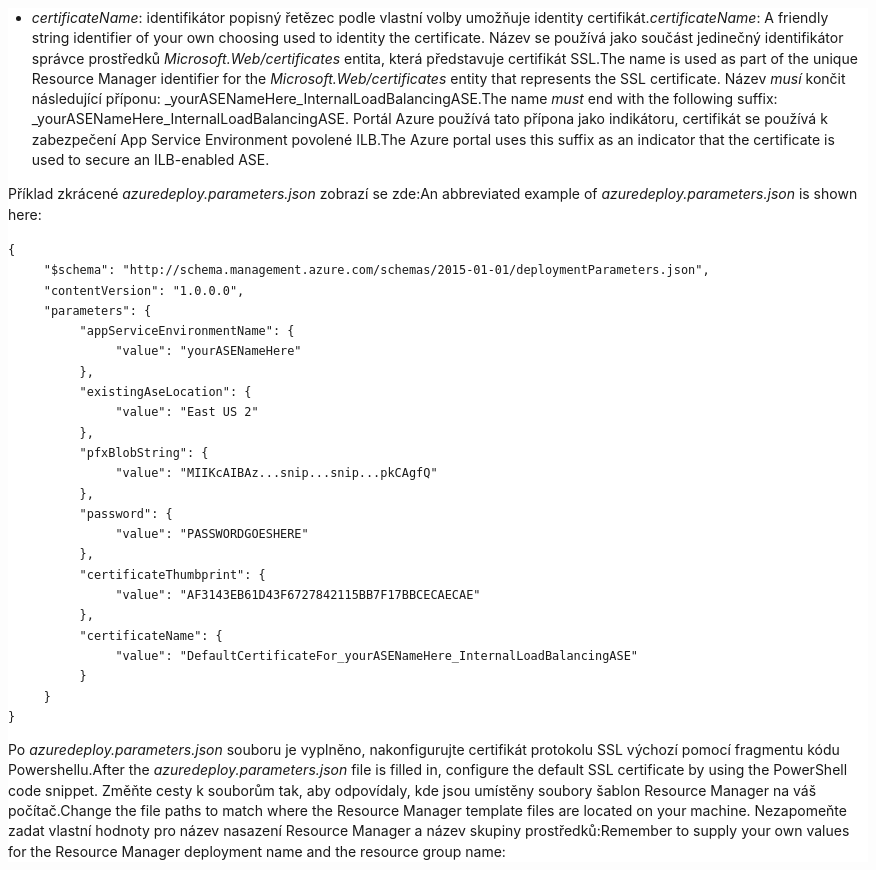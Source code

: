 * <span data-ttu-id="36f09-186">*certificateName*: identifikátor popisný řetězec podle vlastní volby umožňuje identity certifikát.</span><span class="sxs-lookup"><span data-stu-id="36f09-186">*certificateName*: A friendly string identifier of your own choosing used to identity the certificate.</span></span> <span data-ttu-id="36f09-187">Název se používá jako součást jedinečný identifikátor správce prostředků *Microsoft.Web/certificates* entita, která představuje certifikát SSL.</span><span class="sxs-lookup"><span data-stu-id="36f09-187">The name is used as part of the unique Resource Manager identifier for the *Microsoft.Web/certificates* entity that represents the SSL certificate.</span></span> <span data-ttu-id="36f09-188">Název *musí* končit následující příponu: \_yourASENameHere_InternalLoadBalancingASE.</span><span class="sxs-lookup"><span data-stu-id="36f09-188">The name *must* end with the following suffix: \_yourASENameHere_InternalLoadBalancingASE.</span></span> <span data-ttu-id="36f09-189">Portál Azure používá tato přípona jako indikátoru, certifikát se používá k zabezpečení App Service Environment povolené ILB.</span><span class="sxs-lookup"><span data-stu-id="36f09-189">The Azure portal uses this suffix as an indicator that the certificate is used to secure an ILB-enabled ASE.</span></span>

<span data-ttu-id="36f09-190">Příklad zkrácené *azuredeploy.parameters.json* zobrazí se zde:</span><span class="sxs-lookup"><span data-stu-id="36f09-190">An abbreviated example of *azuredeploy.parameters.json* is shown here:</span></span>

    {
         "$schema": "http://schema.management.azure.com/schemas/2015-01-01/deploymentParameters.json",
         "contentVersion": "1.0.0.0",
         "parameters": {
              "appServiceEnvironmentName": {
                   "value": "yourASENameHere"
              },
              "existingAseLocation": {
                   "value": "East US 2"
              },
              "pfxBlobString": {
                   "value": "MIIKcAIBAz...snip...snip...pkCAgfQ"
              },
              "password": {
                   "value": "PASSWORDGOESHERE"
              },
              "certificateThumbprint": {
                   "value": "AF3143EB61D43F6727842115BB7F17BBCECAECAE"
              },
              "certificateName": {
                   "value": "DefaultCertificateFor_yourASENameHere_InternalLoadBalancingASE"
              }
         }
    }

<span data-ttu-id="36f09-191">Po *azuredeploy.parameters.json* souboru je vyplněno, nakonfigurujte certifikát protokolu SSL výchozí pomocí fragmentu kódu Powershellu.</span><span class="sxs-lookup"><span data-stu-id="36f09-191">After the *azuredeploy.parameters.json* file is filled in, configure the default SSL certificate by using the PowerShell code snippet.</span></span> <span data-ttu-id="36f09-192">Změňte cesty k souborům tak, aby odpovídaly, kde jsou umístěny soubory šablon Resource Manager na váš počítač.</span><span class="sxs-lookup"><span data-stu-id="36f09-192">Change the file paths to match where the Resource Manager template files are located on your machine.</span></span> <span data-ttu-id="36f09-193">Nezapomeňte zadat vlastní hodnoty pro název nasazení Resource Manager a název skupiny prostředků:</span><span class="sxs-lookup"><span data-stu-id="36f09-193">Remember to supply your own values for the Resource Manager deployment name and the resource group name:</span></span>
